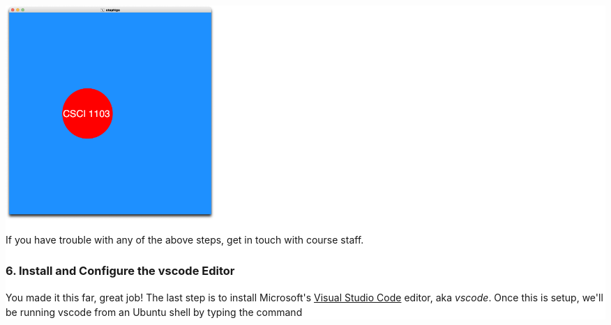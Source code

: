 <img src="./img/stopNgo.png" width=300>

If you have trouble with any of the above steps, get in touch with course staff.

### 6. Install and Configure the vscode Editor

You made it this far, great job! The last step is to install Microsoft's [Visual Studio Code](https://code.visualstudio.com/) editor, aka *vscode*. Once this is setup, we'll be running vscode from an Ubuntu shell by typing the command
